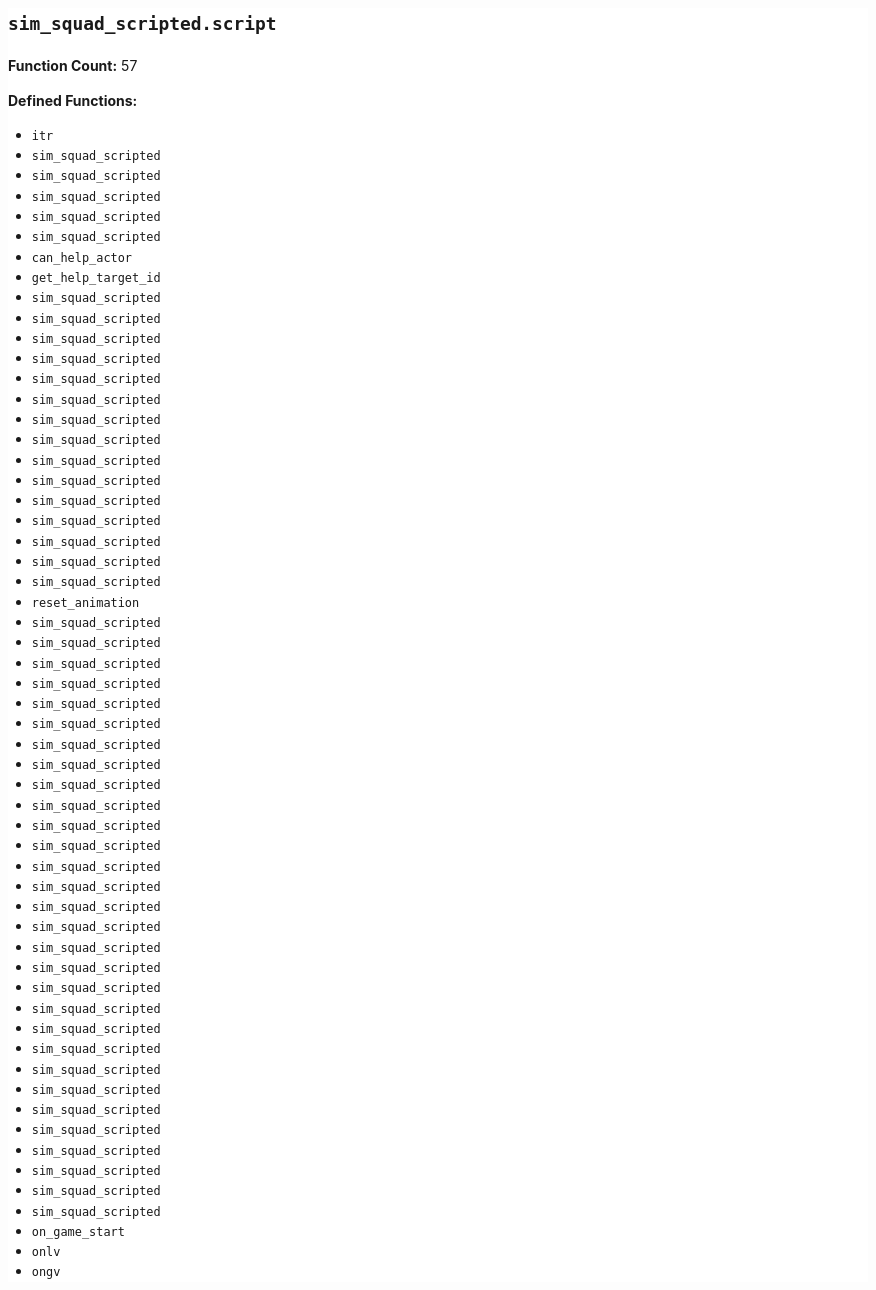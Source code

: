 
## `sim_squad_scripted.script`

**Function Count:** 57

**Defined Functions:**

- `itr`
- `sim_squad_scripted`
- `sim_squad_scripted`
- `sim_squad_scripted`
- `sim_squad_scripted`
- `sim_squad_scripted`
- `can_help_actor`
- `get_help_target_id`
- `sim_squad_scripted`
- `sim_squad_scripted`
- `sim_squad_scripted`
- `sim_squad_scripted`
- `sim_squad_scripted`
- `sim_squad_scripted`
- `sim_squad_scripted`
- `sim_squad_scripted`
- `sim_squad_scripted`
- `sim_squad_scripted`
- `sim_squad_scripted`
- `sim_squad_scripted`
- `sim_squad_scripted`
- `sim_squad_scripted`
- `sim_squad_scripted`
- `reset_animation`
- `sim_squad_scripted`
- `sim_squad_scripted`
- `sim_squad_scripted`
- `sim_squad_scripted`
- `sim_squad_scripted`
- `sim_squad_scripted`
- `sim_squad_scripted`
- `sim_squad_scripted`
- `sim_squad_scripted`
- `sim_squad_scripted`
- `sim_squad_scripted`
- `sim_squad_scripted`
- `sim_squad_scripted`
- `sim_squad_scripted`
- `sim_squad_scripted`
- `sim_squad_scripted`
- `sim_squad_scripted`
- `sim_squad_scripted`
- `sim_squad_scripted`
- `sim_squad_scripted`
- `sim_squad_scripted`
- `sim_squad_scripted`
- `sim_squad_scripted`
- `sim_squad_scripted`
- `sim_squad_scripted`
- `sim_squad_scripted`
- `sim_squad_scripted`
- `sim_squad_scripted`
- `sim_squad_scripted`
- `sim_squad_scripted`
- `on_game_start`
- `onlv`
- `ongv`
